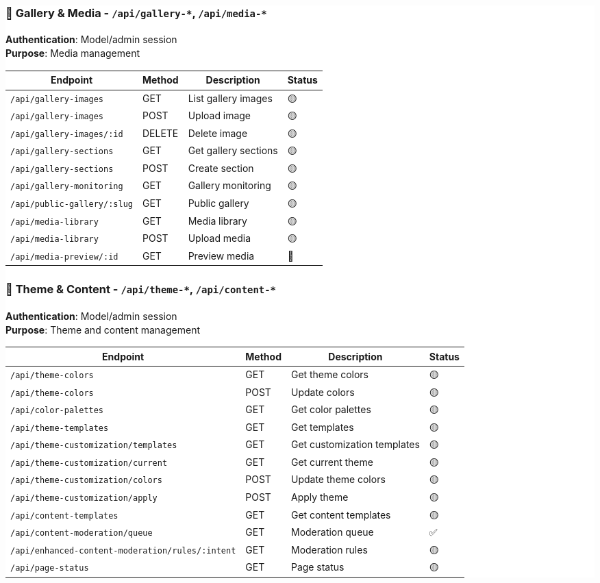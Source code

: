 ### 🎨 **Gallery & Media** - `/api/gallery-*`, `/api/media-*`
**Authentication**: Model/admin session  
**Purpose**: Media management

| Endpoint | Method | Description | Status |
|----------|---------|-------------|---------|
| `/api/gallery-images` | GET | List gallery images | 🟡 |
| `/api/gallery-images` | POST | Upload image | 🟡 |
| `/api/gallery-images/:id` | DELETE | Delete image | 🟡 |
| `/api/gallery-sections` | GET | Get gallery sections | 🟡 |
| `/api/gallery-sections` | POST | Create section | 🟡 |
| `/api/gallery-monitoring` | GET | Gallery monitoring | 🟡 |
| `/api/public-gallery/:slug` | GET | Public gallery | 🟡 |
| `/api/media-library` | GET | Media library | 🟡 |
| `/api/media-library` | POST | Upload media | 🟡 |
| `/api/media-preview/:id` | GET | Preview media | 🔄 |

### 🎨 **Theme & Content** - `/api/theme-*`, `/api/content-*`
**Authentication**: Model/admin session  
**Purpose**: Theme and content management

| Endpoint | Method | Description | Status |
|----------|---------|-------------|---------|
| `/api/theme-colors` | GET | Get theme colors | 🟡 |
| `/api/theme-colors` | POST | Update colors | 🟡 |
| `/api/color-palettes` | GET | Get color palettes | 🟡 |
| `/api/theme-templates` | GET | Get templates | 🟡 |
| `/api/theme-customization/templates` | GET | Get customization templates | 🟡 |
| `/api/theme-customization/current` | GET | Get current theme | 🟡 |
| `/api/theme-customization/colors` | POST | Update theme colors | 🟡 |
| `/api/theme-customization/apply` | POST | Apply theme | 🟡 |
| `/api/content-templates` | GET | Get content templates | 🟡 |
| `/api/content-moderation/queue` | GET | Moderation queue | ✅ |
| `/api/enhanced-content-moderation/rules/:intent` | GET | Moderation rules | 🟡 |
| `/api/page-status` | GET | Page status | 🟡 |
